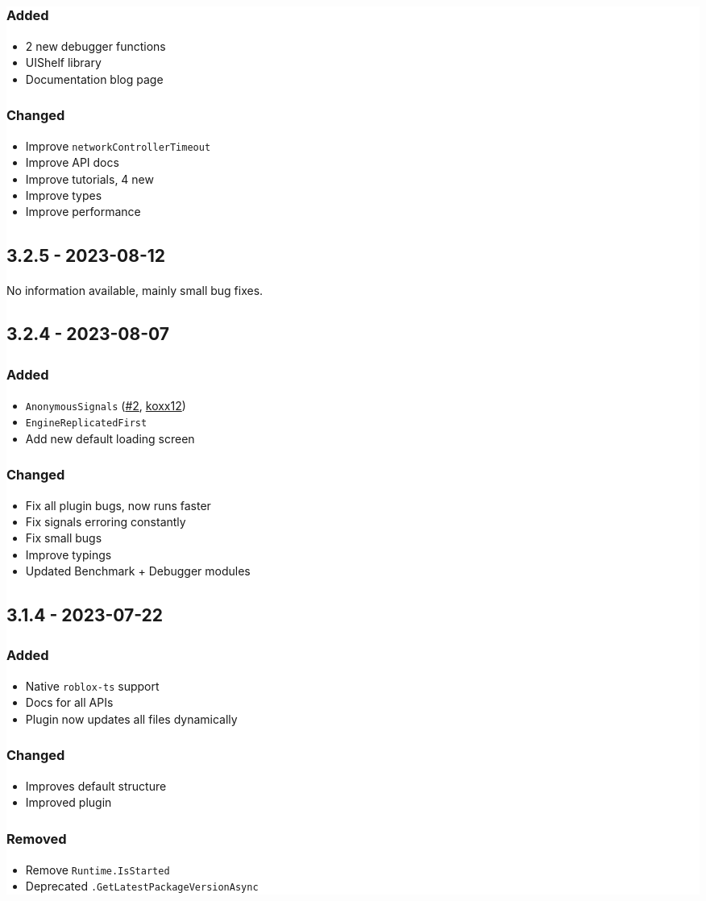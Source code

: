 ### Added

- 2 new debugger functions
- UIShelf library
- Documentation blog page

### Changed

- Improve `networkControllerTimeout`
- Improve API docs
- Improve tutorials, 4 new
- Improve types
- Improve performance

## 3.2.5 - 2023-08-12

No information available, mainly small bug fixes.

## 3.2.4 - 2023-08-07

### Added

- `AnonymousSignals` ([#2](https://github.com/canary-development/LuminFramework/pull/2), [koxx12](https://github.com/koxx12-dev))
- `EngineReplicatedFirst`
- Add new default loading screen

### Changed

- Fix all plugin bugs, now runs faster
- Fix signals erroring constantly
- Fix small bugs
- Improve typings
- Updated Benchmark + Debugger modules

## 3.1.4 - 2023-07-22

### Added

- Native `roblox-ts` support
- Docs for all APIs
- Plugin now updates all files dynamically

### Changed

- Improves default structure
- Improved plugin

### Removed

- Remove `Runtime.IsStarted`
- Deprecated `.GetLatestPackageVersionAsync`
